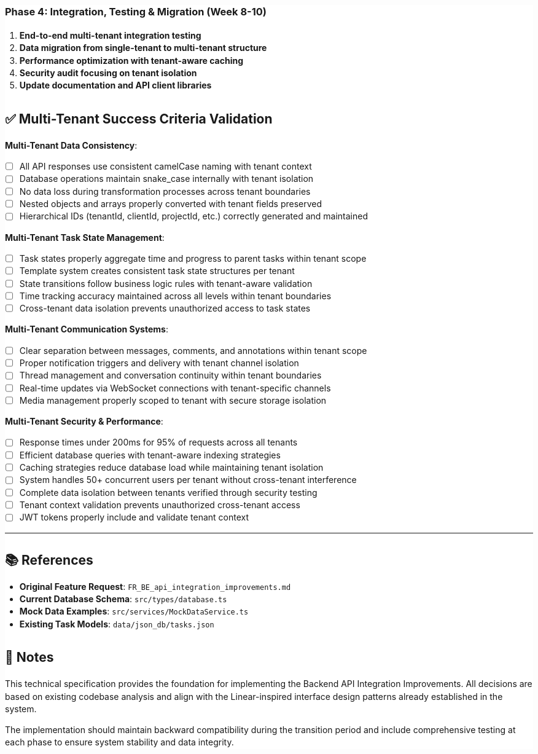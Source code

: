 ### Phase 4: Integration, Testing & Migration (Week 8-10)
1. **End-to-end multi-tenant integration testing**
2. **Data migration from single-tenant to multi-tenant structure**
3. **Performance optimization with tenant-aware caching**
4. **Security audit focusing on tenant isolation**
5. **Update documentation and API client libraries**

## ✅ Multi-Tenant Success Criteria Validation

**Multi-Tenant Data Consistency**:
- [ ] All API responses use consistent camelCase naming with tenant context
- [ ] Database operations maintain snake_case internally with tenant isolation
- [ ] No data loss during transformation processes across tenant boundaries
- [ ] Nested objects and arrays properly converted with tenant fields preserved
- [ ] Hierarchical IDs (tenantId, clientId, projectId, etc.) correctly generated and maintained

**Multi-Tenant Task State Management**:
- [ ] Task states properly aggregate time and progress to parent tasks within tenant scope
- [ ] Template system creates consistent task state structures per tenant
- [ ] State transitions follow business logic rules with tenant-aware validation
- [ ] Time tracking accuracy maintained across all levels within tenant boundaries
- [ ] Cross-tenant data isolation prevents unauthorized access to task states

**Multi-Tenant Communication Systems**:
- [ ] Clear separation between messages, comments, and annotations within tenant scope
- [ ] Proper notification triggers and delivery with tenant channel isolation
- [ ] Thread management and conversation continuity within tenant boundaries
- [ ] Real-time updates via WebSocket connections with tenant-specific channels
- [ ] Media management properly scoped to tenant with secure storage isolation

**Multi-Tenant Security & Performance**:
- [ ] Response times under 200ms for 95% of requests across all tenants
- [ ] Efficient database queries with tenant-aware indexing strategies
- [ ] Caching strategies reduce database load while maintaining tenant isolation
- [ ] System handles 50+ concurrent users per tenant without cross-tenant interference
- [ ] Complete data isolation between tenants verified through security testing
- [ ] Tenant context validation prevents unauthorized cross-tenant access
- [ ] JWT tokens properly include and validate tenant context

---

## 📚 References

- **Original Feature Request**: `FR_BE_api_integration_improvements.md`
- **Current Database Schema**: `src/types/database.ts`
- **Mock Data Examples**: `src/services/MockDataService.ts`
- **Existing Task Models**: `data/json_db/tasks.json`

## 📝 Notes

This technical specification provides the foundation for implementing the Backend API Integration Improvements. All decisions are based on existing codebase analysis and align with the Linear-inspired interface design patterns already established in the system.

The implementation should maintain backward compatibility during the transition period and include comprehensive testing at each phase to ensure system stability and data integrity.

